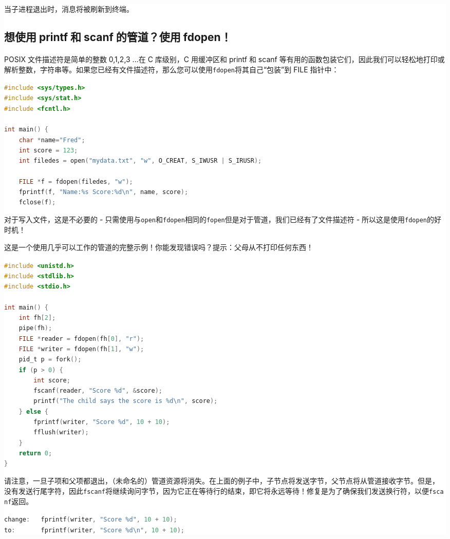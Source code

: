 当子进程退出时，消息将被刷新到终端。

## 想使用 printf 和 scanf 的管道？使用 fdopen！

POSIX 文件描述符是简单的整数 0,1,2,3 ...在 C 库级别，C 用缓冲区和 printf 和 scanf 等有用的函数包装它们，因此我们可以轻松地打印或解析整数，字符串等。如果您已经有文件描述符，那么您可以使用`fdopen`将其自己“包装”到 FILE 指针中：

```c
#include <sys/types.h>
#include <sys/stat.h>
#include <fcntl.h>

int main() {
    char *name="Fred";
    int score = 123;
    int filedes = open("mydata.txt", "w", O_CREAT, S_IWUSR | S_IRUSR);

    FILE *f = fdopen(filedes, "w");
    fprintf(f, "Name:%s Score:%d\n", name, score);
    fclose(f);
```

对于写入文件，这是不必要的 - 只需使用与`open`和`fdopen`相同的`fopen`但是对于管道，我们已经有了文件描述符 - 所以这是使用`fdopen`的好时机！

这是一个使用几乎可以工作的管道的完整示例！你能发现错误吗？提示：父母从不打印任何东西！

```c
#include <unistd.h>
#include <stdlib.h>
#include <stdio.h>

int main() {
    int fh[2];
    pipe(fh);
    FILE *reader = fdopen(fh[0], "r");
    FILE *writer = fdopen(fh[1], "w");
    pid_t p = fork();
    if (p > 0) {
        int score;
        fscanf(reader, "Score %d", &score);
        printf("The child says the score is %d\n", score);
    } else {
        fprintf(writer, "Score %d", 10 + 10);
        fflush(writer);
    }
    return 0;
}
```

请注意，一旦子项和父项都退出，（未命名的）管道资源将消失。在上面的例子中，子节点将发送字节，父节点将从管道接收字节。但是，没有发送行尾字符，因此`fscanf`将继续询问字节，因为它正在等待行的结束，即它将永远等待！修复是为了确保我们发送换行符，以便`fscanf`返回。

```c
change:   fprintf(writer, "Score %d", 10 + 10);
to:       fprintf(writer, "Score %d\n", 10 + 10);
```
